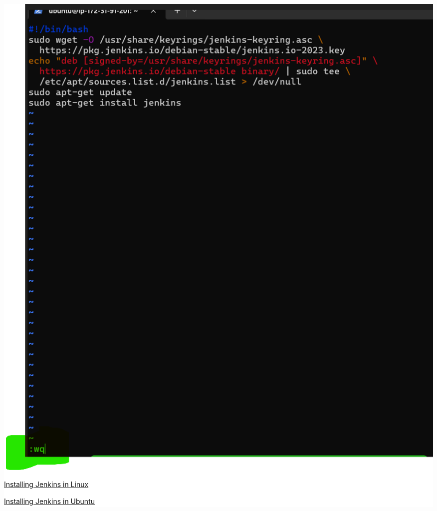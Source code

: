 ![Preview](./Images/tomcat-12.png)

[Installing Jenkins in Linux](https://www.jenkins.io/doc/book/installing/linux/)

[Installing Jenkins in Ubuntu](https://www.jenkins.io/doc/book/installing/linux/#debianubuntu)
